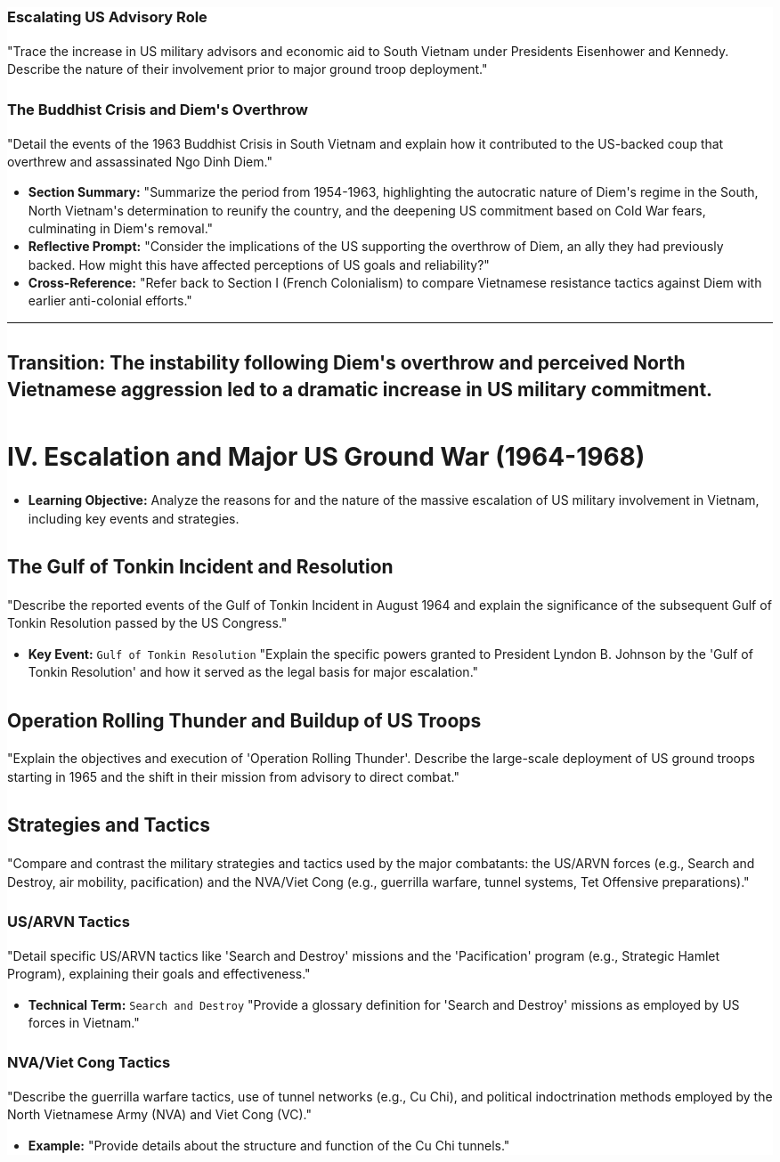 ### Escalating US Advisory Role
"Trace the increase in US military advisors and economic aid to South Vietnam under Presidents Eisenhower and Kennedy. Describe the nature of their involvement prior to major ground troop deployment."

### The Buddhist Crisis and Diem's Overthrow
"Detail the events of the 1963 Buddhist Crisis in South Vietnam and explain how it contributed to the US-backed coup that overthrew and assassinated Ngo Dinh Diem."

*   **Section Summary:** "Summarize the period from 1954-1963, highlighting the autocratic nature of Diem's regime in the South, North Vietnam's determination to reunify the country, and the deepening US commitment based on Cold War fears, culminating in Diem's removal."
*   **Reflective Prompt:** "Consider the implications of the US supporting the overthrow of Diem, an ally they had previously backed. How might this have affected perceptions of US goals and reliability?"
*   **Cross-Reference:** "Refer back to Section I (French Colonialism) to compare Vietnamese resistance tactics against Diem with earlier anti-colonial efforts."

---
**Transition:** The instability following Diem's overthrow and perceived North Vietnamese aggression led to a dramatic increase in US military commitment.
---

# IV. Escalation and Major US Ground War (1964-1968)
*   **Learning Objective:** Analyze the reasons for and the nature of the massive escalation of US military involvement in Vietnam, including key events and strategies.

## The Gulf of Tonkin Incident and Resolution
"Describe the reported events of the Gulf of Tonkin Incident in August 1964 and explain the significance of the subsequent Gulf of Tonkin Resolution passed by the US Congress."
*   **Key Event:** `Gulf of Tonkin Resolution`
    "Explain the specific powers granted to President Lyndon B. Johnson by the 'Gulf of Tonkin Resolution' and how it served as the legal basis for major escalation."

## Operation Rolling Thunder and Buildup of US Troops
"Explain the objectives and execution of 'Operation Rolling Thunder'. Describe the large-scale deployment of US ground troops starting in 1965 and the shift in their mission from advisory to direct combat."

## Strategies and Tactics
"Compare and contrast the military strategies and tactics used by the major combatants: the US/ARVN forces (e.g., Search and Destroy, air mobility, pacification) and the NVA/Viet Cong (e.g., guerrilla warfare, tunnel systems, Tet Offensive preparations)."
### US/ARVN Tactics
"Detail specific US/ARVN tactics like 'Search and Destroy' missions and the 'Pacification' program (e.g., Strategic Hamlet Program), explaining their goals and effectiveness."
*   **Technical Term:** `Search and Destroy`
    "Provide a glossary definition for 'Search and Destroy' missions as employed by US forces in Vietnam."
### NVA/Viet Cong Tactics
"Describe the guerrilla warfare tactics, use of tunnel networks (e.g., Cu Chi), and political indoctrination methods employed by the North Vietnamese Army (NVA) and Viet Cong (VC)."
*   **Example:** "Provide details about the structure and function of the Cu Chi tunnels."
